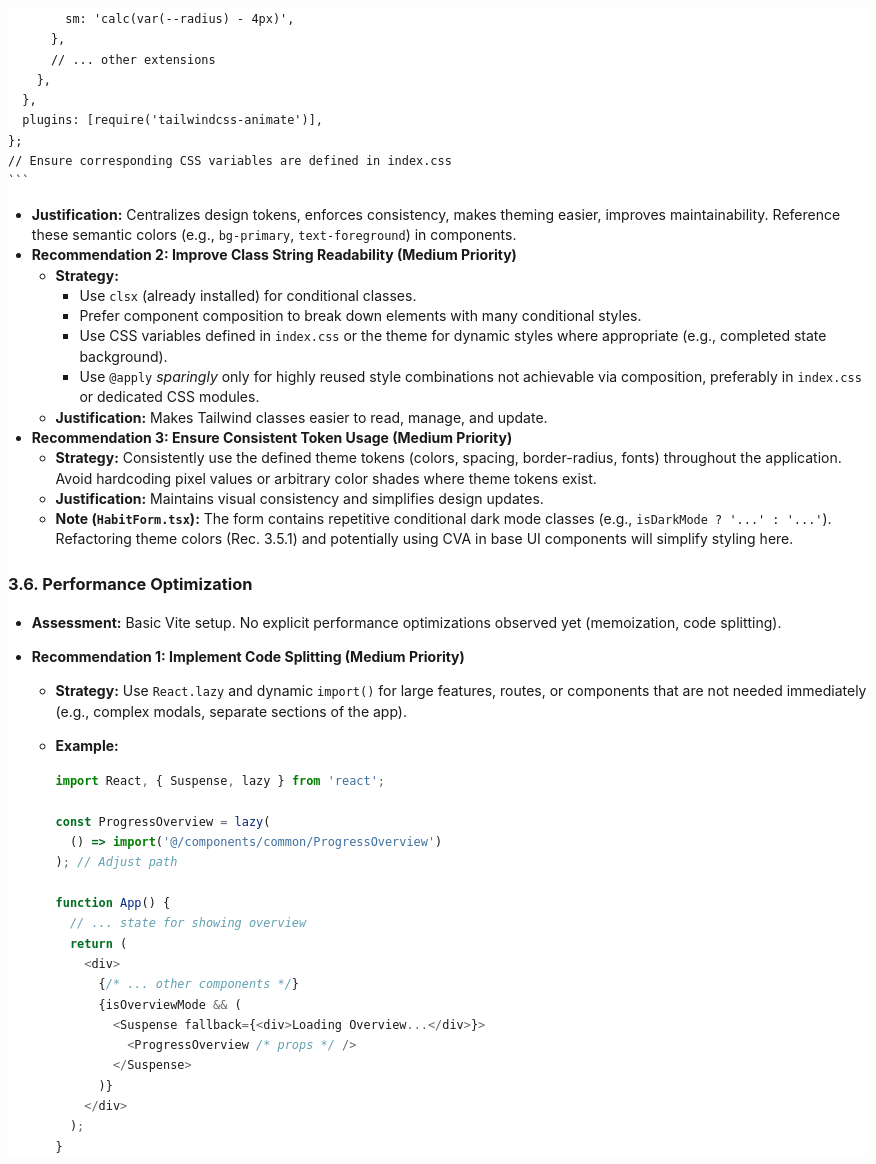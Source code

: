             sm: 'calc(var(--radius) - 4px)',
          },
          // ... other extensions
        },
      },
      plugins: [require('tailwindcss-animate')],
    };
    // Ensure corresponding CSS variables are defined in index.css
    ```
  - **Justification:** Centralizes design tokens, enforces consistency, makes theming easier, improves maintainability. Reference these semantic colors (e.g., `bg-primary`, `text-foreground`) in components.
- **Recommendation 2: Improve Class String Readability (Medium Priority)**
  - **Strategy:**
    - Use `clsx` (already installed) for conditional classes.
    - Prefer component composition to break down elements with many conditional styles.
    - Use CSS variables defined in `index.css` or the theme for dynamic styles where appropriate (e.g., completed state background).
    - Use `@apply` _sparingly_ only for highly reused style combinations not achievable via composition, preferably in `index.css` or dedicated CSS modules.
  - **Justification:** Makes Tailwind classes easier to read, manage, and update.
- **Recommendation 3: Ensure Consistent Token Usage (Medium Priority)**
  - **Strategy:** Consistently use the defined theme tokens (colors, spacing, border-radius, fonts) throughout the application. Avoid hardcoding pixel values or arbitrary color shades where theme tokens exist.
  - **Justification:** Maintains visual consistency and simplifies design updates.
  - **Note (`HabitForm.tsx`):** The form contains repetitive conditional dark mode classes (e.g., `isDarkMode ? '...' : '...'`). Refactoring theme colors (Rec. 3.5.1) and potentially using CVA in base UI components will simplify styling here.

### 3.6. Performance Optimization

- **Assessment:** Basic Vite setup. No explicit performance optimizations observed yet (memoization, code splitting).
- **Recommendation 1: Implement Code Splitting (Medium Priority)**

  - **Strategy:** Use `React.lazy` and dynamic `import()` for large features, routes, or components that are not needed immediately (e.g., complex modals, separate sections of the app).
  - **Example:**

    ```typescript
    import React, { Suspense, lazy } from 'react';

    const ProgressOverview = lazy(
      () => import('@/components/common/ProgressOverview')
    ); // Adjust path

    function App() {
      // ... state for showing overview
      return (
        <div>
          {/* ... other components */}
          {isOverviewMode && (
            <Suspense fallback={<div>Loading Overview...</div>}>
              <ProgressOverview /* props */ />
            </Suspense>
          )}
        </div>
      );
    }
    ```
